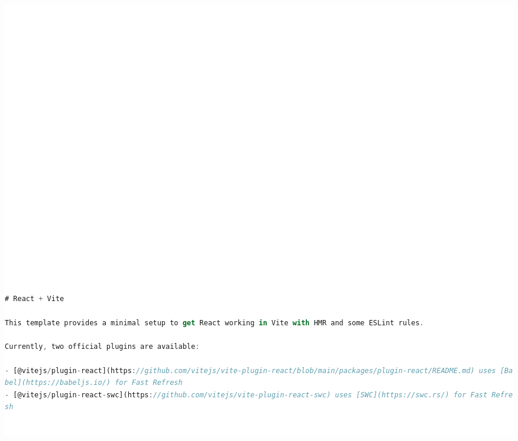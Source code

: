 ```javascript
























# React + Vite

This template provides a minimal setup to get React working in Vite with HMR and some ESLint rules.

Currently, two official plugins are available:

- [@vitejs/plugin-react](https://github.com/vitejs/vite-plugin-react/blob/main/packages/plugin-react/README.md) uses [Babel](https://babeljs.io/) for Fast Refresh
- [@vitejs/plugin-react-swc](https://github.com/vitejs/vite-plugin-react-swc) uses [SWC](https://swc.rs/) for Fast Refresh



